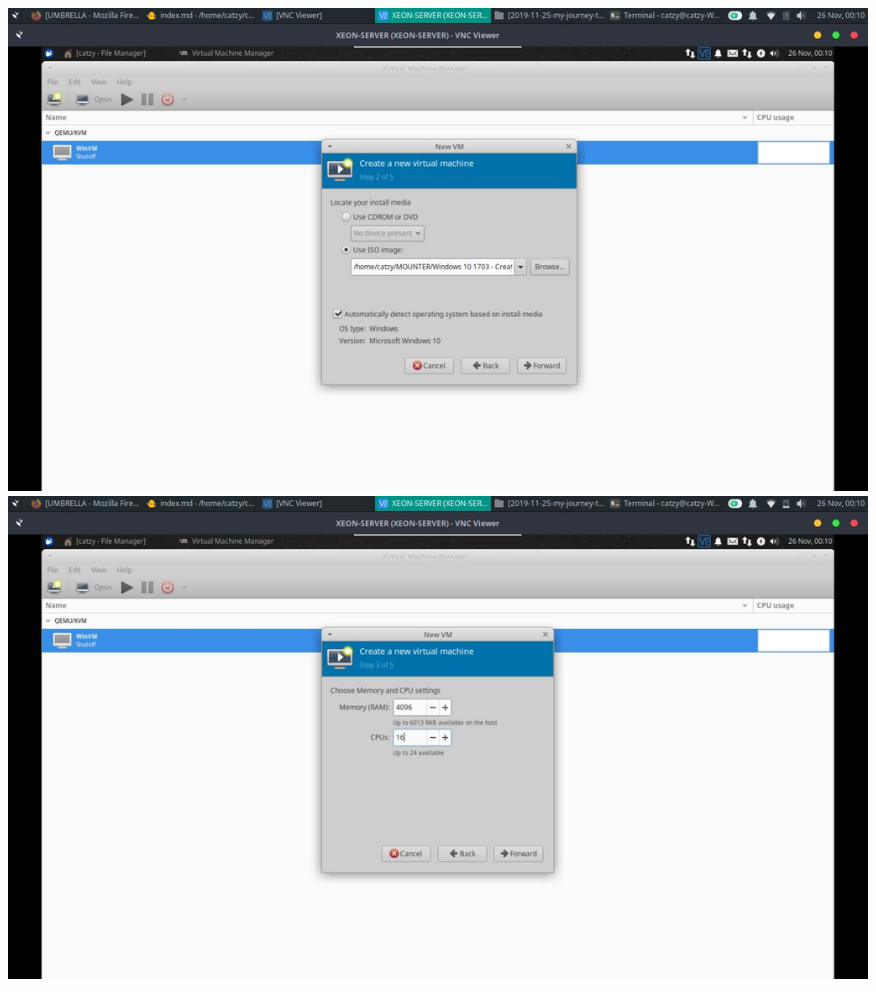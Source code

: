 ![img](./posts/2019-11-25-my-journey-to-pcie-or-vga-passtrough-in-kvm/02.jpg)
![img](./posts/2019-11-25-my-journey-to-pcie-or-vga-passtrough-in-kvm/03.jpg)